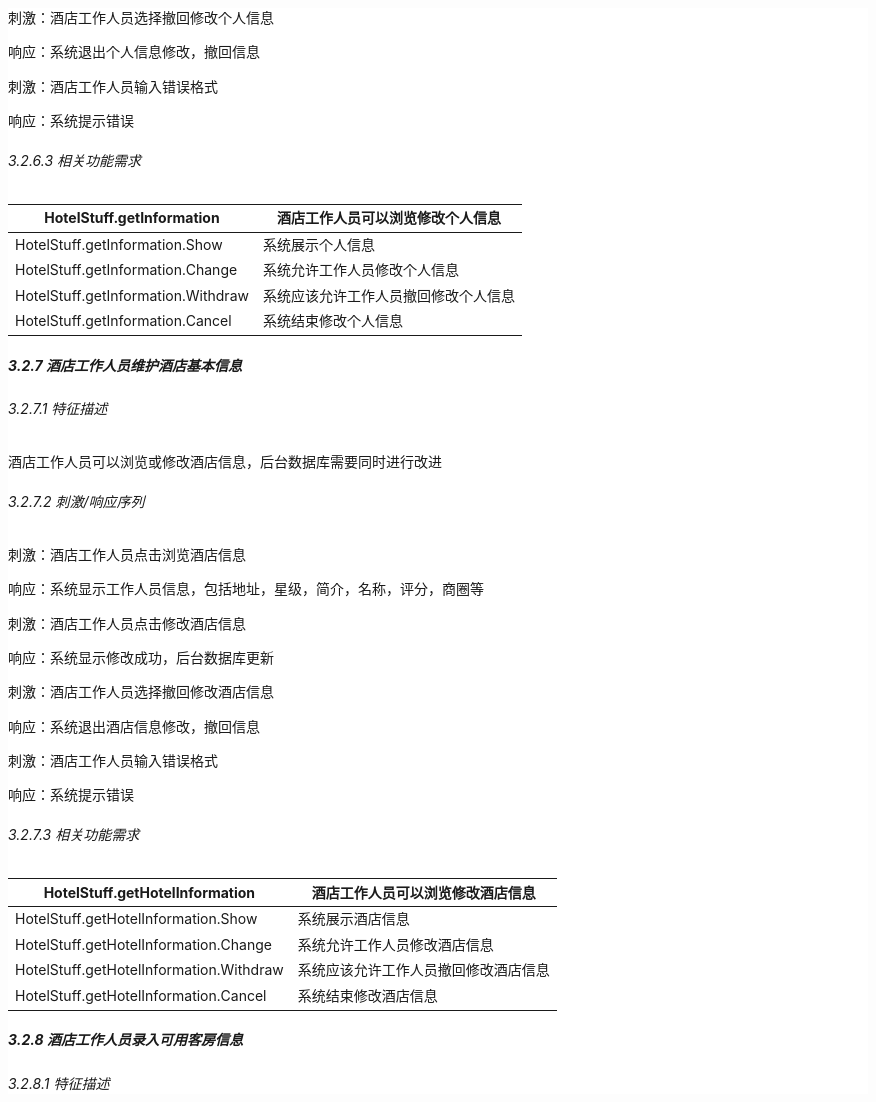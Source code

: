 刺激：酒店工作人员选择撤回修改个人信息

响应：系统退出个人信息修改，撤回信息

刺激：酒店工作人员输入错误格式

响应：系统提示错误

###### 3.2.6.3 相关功能需求

| HotelStuff.getInformation                   | 酒店工作人员可以浏览修改个人信息           |
| ------------------------------------------- | -------------------------------------- |
| HotelStuff.getInformation.Show              | 系统展示个人信息                       |
| HotelStuff.getInformation.Change            | 系统允许工作人员修改个人信息                     |
| HotelStuff.getInformation.Withdraw          | 系统应该允许工作人员撤回修改个人信息 |
| HotelStuff.getInformation.Cancel            | 系统结束修改个人信息              |

##### 3.2.7 酒店工作人员维护酒店基本信息

###### 3.2.7.1 特征描述

酒店工作人员可以浏览或修改酒店信息，后台数据库需要同时进行改进

###### 3.2.7.2 刺激/响应序列

刺激：酒店工作人员点击浏览酒店信息

响应：系统显示工作人员信息，包括地址，星级，简介，名称，评分，商圈等

刺激：酒店工作人员点击修改酒店信息

响应：系统显示修改成功，后台数据库更新

刺激：酒店工作人员选择撤回修改酒店信息

响应：系统退出酒店信息修改，撤回信息

刺激：酒店工作人员输入错误格式

响应：系统提示错误

###### 3.2.7.3 相关功能需求

| HotelStuff.getHotelInformation                | 酒店工作人员可以浏览修改酒店信息           |
| -------------------------------------------   | -------------------------------------- |
| HotelStuff.getHotelInformation.Show           | 系统展示酒店信息                       |
| HotelStuff.getHotelInformation.Change         | 系统允许工作人员修改酒店信息                     |
| HotelStuff.getHotelInformation.Withdraw       | 系统应该允许工作人员撤回修改酒店信息 |
| HotelStuff.getHotelInformation.Cancel         | 系统结束修改酒店信息              |

##### 3.2.8 酒店工作人员录入可用客房信息

###### 3.2.8.1 特征描述
